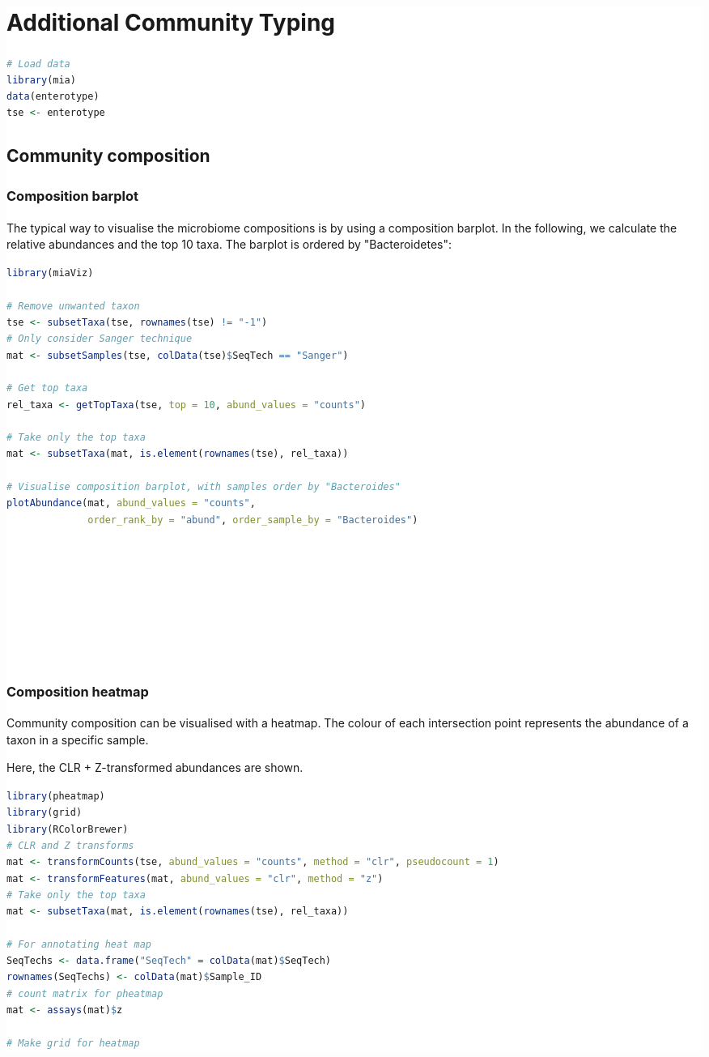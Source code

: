 
# Additional Community Typing


```r
# Load data
library(mia)
data(enterotype)
tse <- enterotype
```

## Community composition

### Composition barplot

The typical way to visualise the microbiome compositions is by using a composition barplot.
In the following, we calculate the relative abundances and the top 10 taxa. The barplot is ordered by "Bacteroidetes":


```r
library(miaViz)

# Remove unwanted taxon
tse <- subsetTaxa(tse, rownames(tse) != "-1")
# Only consider Sanger technique
mat <- subsetSamples(tse, colData(tse)$SeqTech == "Sanger")

# Get top taxa
rel_taxa <- getTopTaxa(tse, top = 10, abund_values = "counts")

# Take only the top taxa
mat <- subsetTaxa(mat, is.element(rownames(tse), rel_taxa))

# Visualise composition barplot, with samples order by "Bacteroides"
plotAbundance(mat, abund_values = "counts",
              order_rank_by = "abund", order_sample_by = "Bacteroides")
```

![](10-community-typing_files/figure-latex/unnamed-chunk-1-1.pdf) 

### Composition heatmap

Community composition can be visualised with a heatmap. The colour of each intersection point represents the abundance of a taxon in a specific sample.

Here, the CLR + Z-transformed abundances are shown.


```r
library(pheatmap)
library(grid)
library(RColorBrewer)
# CLR and Z transforms
mat <- transformCounts(tse, abund_values = "counts", method = "clr", pseudocount = 1)
mat <- transformFeatures(mat, abund_values = "clr", method = "z")
# Take only the top taxa
mat <- subsetTaxa(mat, is.element(rownames(tse), rel_taxa))

# For annotating heat map
SeqTechs <- data.frame("SeqTech" = colData(mat)$SeqTech)
rownames(SeqTechs) <- colData(mat)$Sample_ID
# count matrix for pheatmap
mat <- assays(mat)$z

# Make grid for heatmap
```
